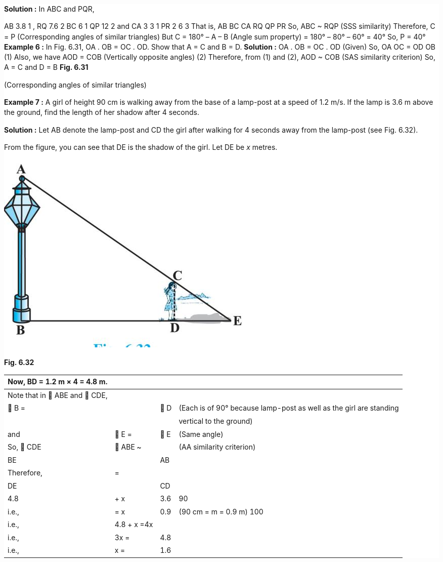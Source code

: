 **Solution :** In ABC and PQR,

AB 3.8 1 , RQ 7.6 2 BC 6 1 QP 12 2 and CA 3 3 1 PR 2 6 3 That is, AB BC CA RQ QP PR So, ABC ~ RQP (SSS similarity) Therefore, C = P (Corresponding angles of similar triangles) But C = 180° – A – B (Angle sum property) = 180° – 80° – 60° = 40° So, P = 40° **Example 6 :** In Fig. 6.31, OA . OB = OC . OD. Show that A = C and B = D. **Solution :** OA . OB = OC . OD (Given) So, OA OC = OD OB (1) Also, we have AOD = COB (Vertically opposite angles) (2) Therefore, from (1) and (2), AOD ~ COB (SAS similarity criterion) So, A = C and D = B **Fig. 6.31**

(Corresponding angles of similar triangles)

**Example 7 :** A girl of height 90 cm is walking away from the base of a lamp-post at a speed of 1.2 m/s. If the lamp is 3.6 m above the ground, find the length of her shadow after 4 seconds.

**Solution :** Let AB denote the lamp-post and CD the girl after walking for 4 seconds away from the lamp-post (see Fig. 6.32).

From the figure, you can see that DE is the shadow of the girl. Let DE be *x* metres.

![](_page_19_Figure_6.jpeg)

**Fig. 6.32**

| Now, BD = 1.2 m × 4 = 4.8 m. |  |  |  |
| --- | --- | --- | --- |
| Note that in  ABE and  CDE, |  |  |  |
|  B = |  |  D | (Each is of 90° because lamp-post as well as the girl are standing |
|  |  |  | vertical to the ground) |
| and |  E = |  E | (Same angle) |
| So,  CDE |  ABE ~ |  | (AA similarity criterion) |
| BE |  | AB |  |
| Therefore, | = |  |  |
| DE |  | CD |  |
| 4.8 | + x | 3.6 | 90 |
| i.e., | = x | 0.9 | (90 cm = m = 0.9 m) 100 |
| i.e., | 4.8 + x =4x |  |  |
| i.e., | 3x = | 4.8 |  |
| i.e., | x = | 1.6 |  |